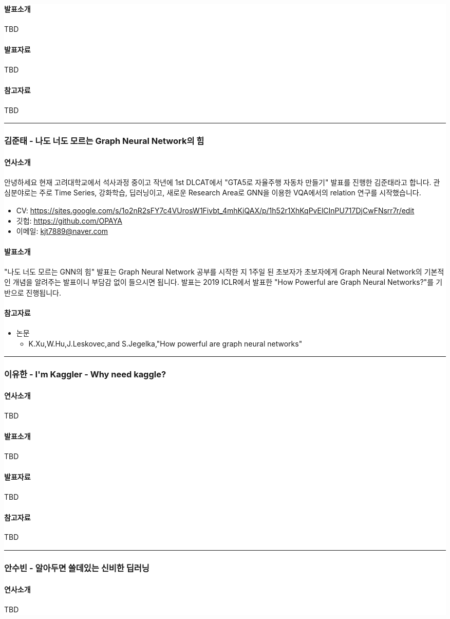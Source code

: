 #### 발표소개
TBD

#### 발표자료
TBD

#### 참고자료
TBD

---
### 김준태 - 나도 너도 모르는 Graph Neural Network의 힘

#### 연사소개
안녕하세요 현재 고려대학교에서 석사과정 중이고 작년에 1st DLCAT에서 "GTA5로 자율주행 자동차 만들기" 발표를 진행한 김준태라고 합니다. 관심분야로는 주로 Time Series, 강화학습, 딥러닝이고, 새로운 Research Area로 GNN을 이용한 VQA에서의 relation 연구를 시작했습니다.

* CV: https://sites.google.com/s/1o2nR2sFY7c4VUrosW1Fivbt_4mhKiQAX/p/1h52r1XhKqPvElCInPU717DjCwFNsrr7r/edit
* 깃헙: https://github.com/OPAYA
* 이메일: kjt7889@naver.com

#### 발표소개
"나도 너도 모르는 GNN의 힘" 발표는 Graph Neural Network 공부를 시작한 지 1주일 된 초보자가 초보자에게
Graph Neural Network의 기본적인 개념을 알려주는 발표이니 부담감 없이 들으시면 됩니다.
발표는 2019 ICLR에서 발표한 "How Powerful are Graph Neural Networks?"를 기반으로 진행됩니다.

#### 참고자료
* 논문
    * K.Xu,W.Hu,J.Leskovec,and S.Jegelka,"How powerful are graph neural networks"

---
### 이유한 - I'm Kaggler - Why need kaggle?

#### 연사소개
TBD

#### 발표소개
TBD

#### 발표자료
TBD

#### 참고자료
TBD

---
### 안수빈 - 알아두면 쓸데있는 신비한 딥러닝

#### 연사소개
TBD

